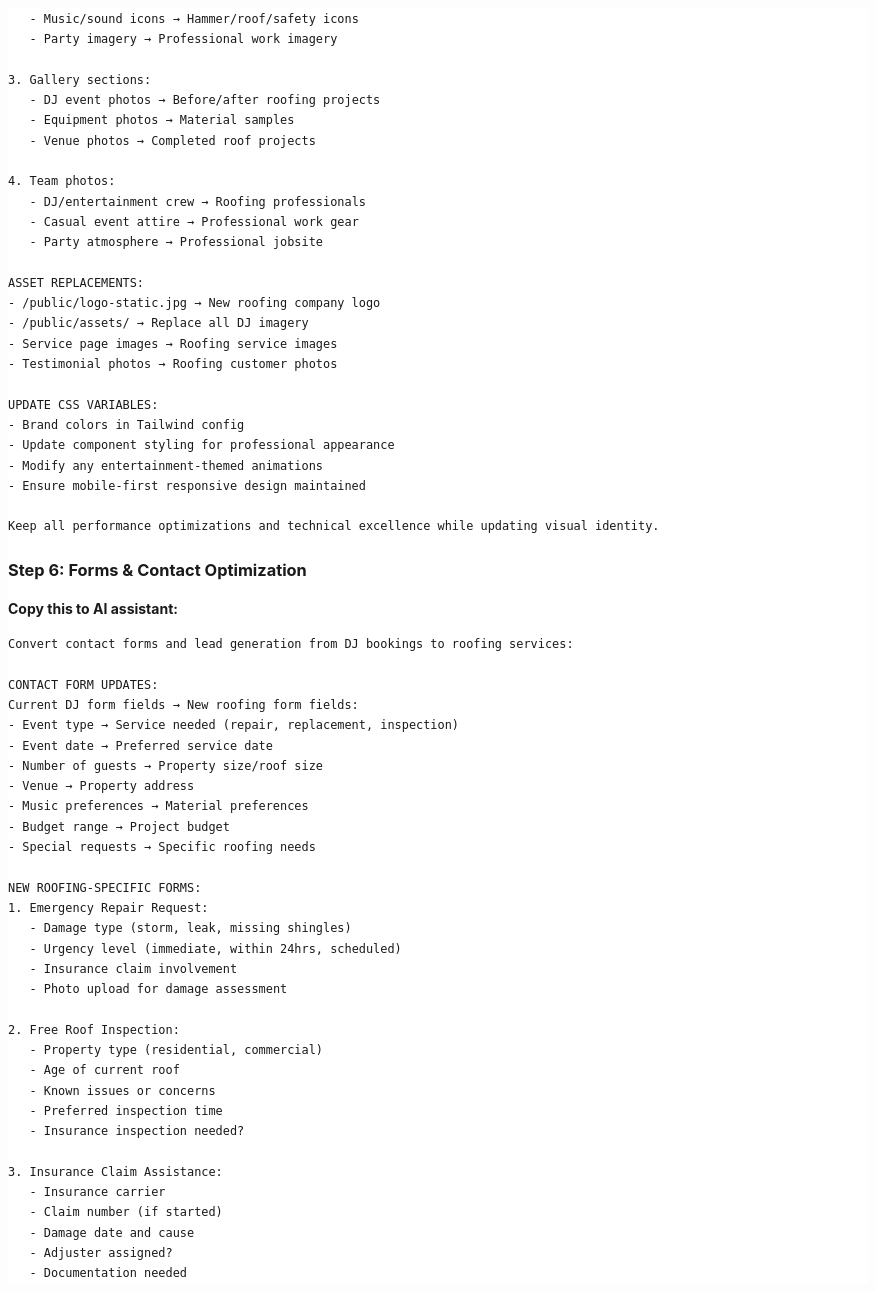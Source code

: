 ```
   - Music/sound icons → Hammer/roof/safety icons
   - Party imagery → Professional work imagery

3. Gallery sections:
   - DJ event photos → Before/after roofing projects
   - Equipment photos → Material samples
   - Venue photos → Completed roof projects

4. Team photos:
   - DJ/entertainment crew → Roofing professionals
   - Casual event attire → Professional work gear
   - Party atmosphere → Professional jobsite

ASSET REPLACEMENTS:
- /public/logo-static.jpg → New roofing company logo
- /public/assets/ → Replace all DJ imagery
- Service page images → Roofing service images
- Testimonial photos → Roofing customer photos

UPDATE CSS VARIABLES:
- Brand colors in Tailwind config
- Update component styling for professional appearance
- Modify any entertainment-themed animations
- Ensure mobile-first responsive design maintained

Keep all performance optimizations and technical excellence while updating visual identity.
```

### **Step 6: Forms & Contact Optimization**
**Copy this to AI assistant:**
```
Convert contact forms and lead generation from DJ bookings to roofing services:

CONTACT FORM UPDATES:
Current DJ form fields → New roofing form fields:
- Event type → Service needed (repair, replacement, inspection)
- Event date → Preferred service date
- Number of guests → Property size/roof size
- Venue → Property address
- Music preferences → Material preferences
- Budget range → Project budget
- Special requests → Specific roofing needs

NEW ROOFING-SPECIFIC FORMS:
1. Emergency Repair Request:
   - Damage type (storm, leak, missing shingles)
   - Urgency level (immediate, within 24hrs, scheduled)
   - Insurance claim involvement
   - Photo upload for damage assessment

2. Free Roof Inspection:
   - Property type (residential, commercial)
   - Age of current roof
   - Known issues or concerns
   - Preferred inspection time
   - Insurance inspection needed?

3. Insurance Claim Assistance:
   - Insurance carrier
   - Claim number (if started)
   - Damage date and cause
   - Adjuster assigned?
   - Documentation needed
```